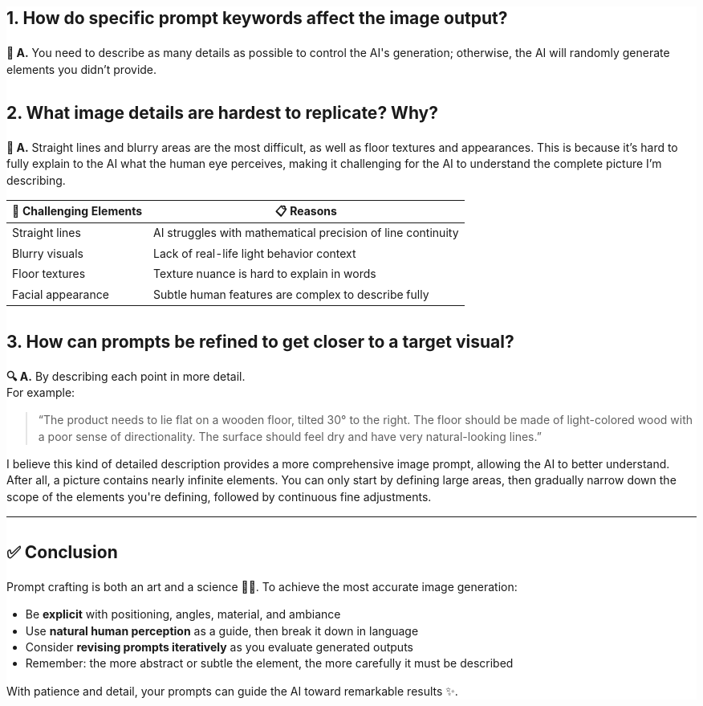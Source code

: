 

## 1. How do specific prompt keywords affect the image output?  
**📝 A.** You need to describe as many details as possible to control the AI's generation; otherwise, the AI will randomly generate elements you didn’t provide.  

## 2. What image details are hardest to replicate? Why?  
**🧩 A.** Straight lines and blurry areas are the most difficult, as well as floor textures and appearances. This is because it’s hard to fully explain to the AI what the human eye perceives, making it challenging for the AI to understand the complete picture I’m describing.

| 🎯 Challenging Elements | 📋 Reasons |
|-------------------------|------------|
| Straight lines          | AI struggles with mathematical precision of line continuity |
| Blurry visuals          | Lack of real-life light behavior context |
| Floor textures          | Texture nuance is hard to explain in words |
| Facial appearance       | Subtle human features are complex to describe fully |

## 3. How can prompts be refined to get closer to a target visual?  
**🔍 A.** By describing each point in more detail.  
For example:  
> “The product needs to lie flat on a wooden floor, tilted 30° to the right. The floor should be made of light-colored wood with a poor sense of directionality. The surface should feel dry and have very natural-looking lines.”

I believe this kind of detailed description provides a more comprehensive image prompt, allowing the AI to better understand. After all, a picture contains nearly infinite elements. You can only start by defining large areas, then gradually narrow down the scope of the elements you're defining, followed by continuous fine adjustments.

---

## ✅ Conclusion  
Prompt crafting is both an art and a science 🎨🧪. To achieve the most accurate image generation:

- Be **explicit** with positioning, angles, material, and ambiance  
- Use **natural human perception** as a guide, then break it down in language  
- Consider **revising prompts iteratively** as you evaluate generated outputs  
- Remember: the more abstract or subtle the element, the more carefully it must be described

With patience and detail, your prompts can guide the AI toward remarkable results ✨.
